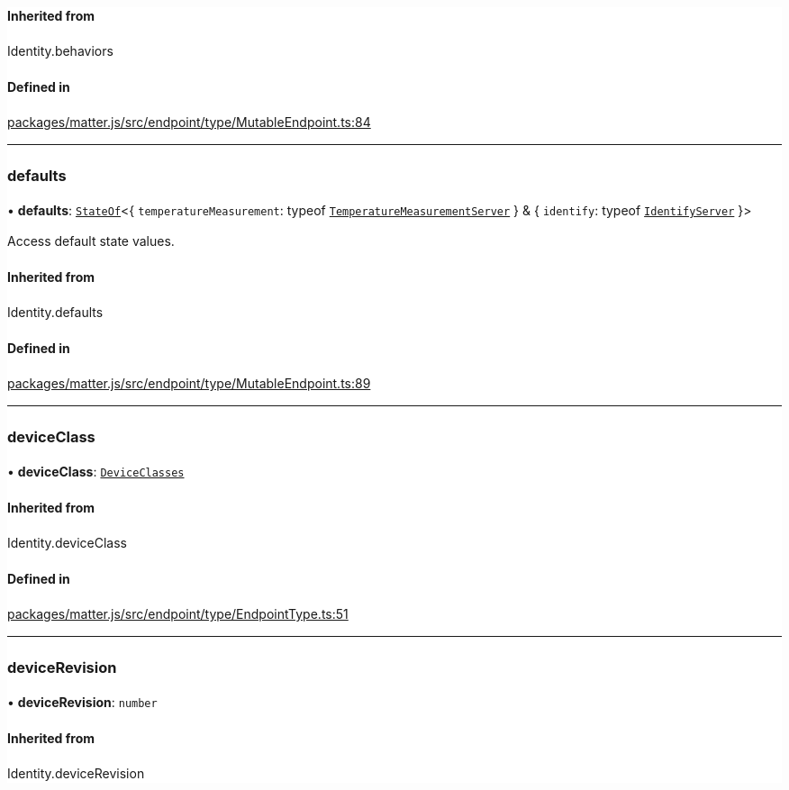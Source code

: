 #### Inherited from

Identity.behaviors

#### Defined in

[packages/matter.js/src/endpoint/type/MutableEndpoint.ts:84](https://github.com/project-chip/matter.js/blob/2d9f2165d2672864fda3496a6d0d5f93597f82c6/packages/matter.js/src/endpoint/type/MutableEndpoint.ts#L84)

___

### defaults

• **defaults**: [`StateOf`](../modules/behavior_cluster_export._internal_.SupportedBehaviors.md#stateof)\<\{ `temperatureMeasurement`: typeof [`TemperatureMeasurementServer`](../classes/behavior_definitions_temperature_measurement_export.TemperatureMeasurementServer.md)  } & \{ `identify`: typeof [`IdentifyServer`](../modules/behavior_definitions_identify_export.IdentifyServer.md)  }\>

Access default state values.

#### Inherited from

Identity.defaults

#### Defined in

[packages/matter.js/src/endpoint/type/MutableEndpoint.ts:89](https://github.com/project-chip/matter.js/blob/2d9f2165d2672864fda3496a6d0d5f93597f82c6/packages/matter.js/src/endpoint/type/MutableEndpoint.ts#L89)

___

### deviceClass

• **deviceClass**: [`DeviceClasses`](../enums/device_export.DeviceClasses.md)

#### Inherited from

Identity.deviceClass

#### Defined in

[packages/matter.js/src/endpoint/type/EndpointType.ts:51](https://github.com/project-chip/matter.js/blob/2d9f2165d2672864fda3496a6d0d5f93597f82c6/packages/matter.js/src/endpoint/type/EndpointType.ts#L51)

___

### deviceRevision

• **deviceRevision**: `number`

#### Inherited from

Identity.deviceRevision
